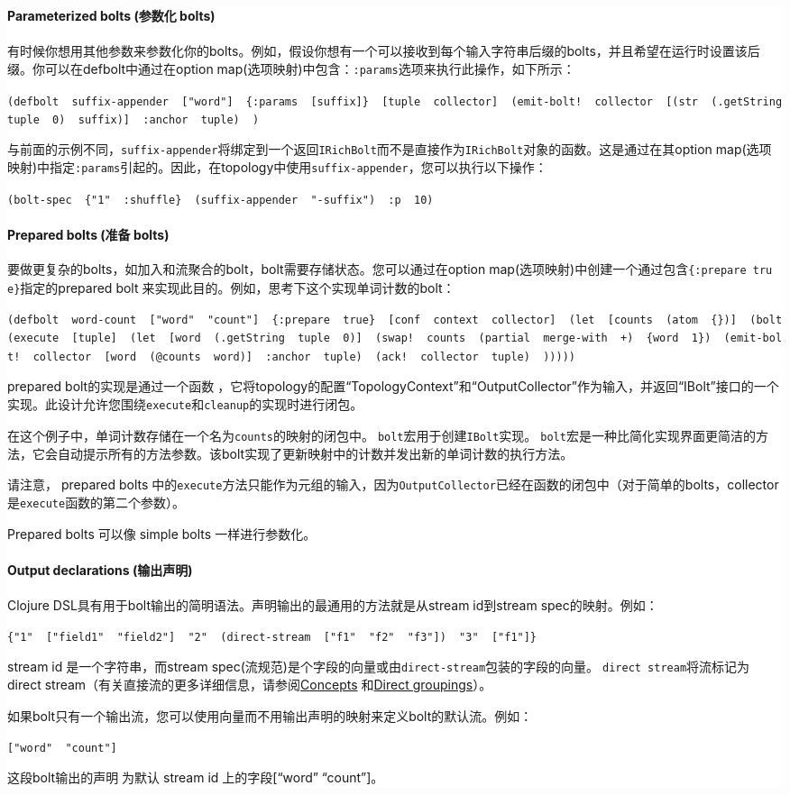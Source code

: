 #### Parameterized bolts (参数化 bolts)

有时候你想用其他参数来参数化你的bolts。例如，假设你想有一个可以接收到每个输入字符串后缀的bolts，并且希望在运行时设置该后缀。你可以在defbolt中通过在option map(选项映射)中包含：`:params`选项来执行此操作，如下所示：

```
(defbolt  suffix-appender  ["word"]  {:params  [suffix]}  [tuple  collector]  (emit-bolt!  collector  [(str  (.getString  tuple  0)  suffix)]  :anchor  tuple)  )  
```

与前面的示例不同，`suffix-appender`将绑定到一个返回`IRichBolt`而不是直接作为`IRichBolt`对象的函数。这是通过在其option map(选项映射)中指定`:params`引起的。因此，在topology中使用`suffix-appender`，您可以执行以下操作：

```
(bolt-spec  {"1"  :shuffle}  (suffix-appender  "-suffix")  :p  10)  
```

#### Prepared bolts (准备 bolts)

要做更复杂的bolts，如加入和流聚合的bolt，bolt需要存储状态。您可以通过在option map(选项映射)中创建一个通过包含`{:prepare true}`指定的prepared bolt 来实现此目的。例如，思考下这个实现单词计数的bolt：

```
(defbolt  word-count  ["word"  "count"]  {:prepare  true}  [conf  context  collector]  (let  [counts  (atom  {})]  (bolt  (execute  [tuple]  (let  [word  (.getString  tuple  0)]  (swap!  counts  (partial  merge-with  +)  {word  1})  (emit-bolt!  collector  [word  (@counts  word)]  :anchor  tuple)  (ack!  collector  tuple)  )))))  
```

prepared bolt的实现是通过一个函数 ，它将topology的配置“TopologyContext”和“OutputCollector”作为输入，并返回“IBolt”接口的一个实现。此设计允许您围绕`execute`和`cleanup`的实现时进行闭包。

在这个例子中，单词计数存储在一个名为`counts`的映射的闭包中。 `bolt`宏用于创建`IBolt`实现。 `bolt`宏是一种比简化实现界面更简洁的方法，它会自动提示所有的方法参数。该bolt实现了更新映射中的计数并发出新的单词计数的执行方法。

请注意， prepared bolts 中的`execute`方法只能作为元组的输入，因为`OutputCollector`已经在函数的闭包中（对于简单的bolts，collector是`execute`函数的第二个参数）。

Prepared bolts 可以像 simple bolts 一样进行参数化。

#### Output declarations (输出声明)

Clojure DSL具有用于bolt输出的简明语法。声明输出的最通用的方法就是从stream id到stream spec的映射。例如：

```
{"1"  ["field1"  "field2"]  "2"  (direct-stream  ["f1"  "f2"  "f3"])  "3"  ["f1"]}  
```

stream id 是一个字符串，而stream spec(流规范)是个字段的向量或由`direct-stream`包装的字段的向量。 `direct stream`将流标记为direct stream（有关直接流的更多详细信息，请参阅[Concepts](Concepts.html) 和[Direct groupings](%E7%A9%BA%E7%9A%84%E3%80%82%E3%80%82)）。

如果bolt只有一个输出流，您可以使用向量而不用输出声明的映射来定义bolt的默认流。例如：

```
["word"  "count"]  
```

这段bolt输出的声明 为默认 stream id 上的字段[“word” “count”]。

